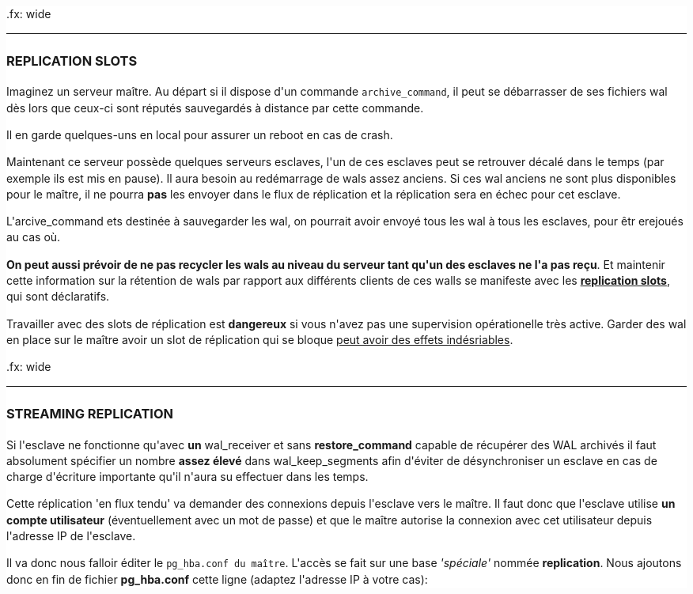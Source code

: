 .fx: wide

--------------------------------------------------------------------------------

### REPLICATION SLOTS

Imaginez un serveur maître.
Au départ si il dispose d'un commande `archive_command`, il peut se débarrasser
de ses fichiers wal dès lors que ceux-ci sont réputés sauvegardés à distance par
cette commande.

Il en garde quelques-uns en local pour assurer un reboot en cas de crash.

Maintenant ce serveur possède quelques serveurs esclaves, l'un de ces esclaves
peut se retrouver décalé dans le temps (par exemple ils est mis en pause).
Il aura besoin au redémarrage de wals assez anciens. Si ces wal anciens ne sont
plus disponibles pour le maître, il ne pourra **pas** les envoyer dans le flux
de réplication et la réplication sera en échec pour cet esclave.

L'arcive_command ets destinée à sauvegarder les wal, on pourrait avoir envoyé
tous les wal à tous les esclaves, pour êtr erejoués au cas où.

**On peut aussi prévoir de ne pas recycler les wals au niveau du serveur tant
qu'un des esclaves ne l'a pas reçu**. Et maintenir cette information sur la
rétention de wals par rapport aux différents clients de ces walls se manifeste
avec les [**replication slots**](https://www.opsdash.com/blog/postgresql-replication-slots.html), qui sont déclaratifs.

<div class="warning"><p>
Travailler avec des slots de réplication est <b>dangereux</b> si vous n'avez pas
une supervision opérationelle très active. Garder des wal en place sur le maître
avoir un slot de réplication qui se bloque <a href="https://saifulmuhajir.web.id/postgresql-inactive-replication-slot-the-butterfly-effect/">peut avoir des effets indésriables</a>.
</p></div>

 .fx: wide

--------------------------------------------------------------------------------

### STREAMING REPLICATION

Si l'esclave ne fonctionne qu'avec **un** wal_receiver et sans
**restore_command** capable de récupérer des WAL archivés il faut absolument
spécifier un nombre **assez élevé** dans wal_keep_segments afin d'éviter de
désynchroniser un esclave en cas de charge d'écriture importante qu'il n'aura
su effectuer dans les temps.

Cette réplication 'en flux tendu' va demander des connexions depuis l'esclave
vers le maître. Il faut donc que l'esclave utilise **un compte utilisateur**
(éventuellement avec un mot de passe) et que le maître autorise la connexion
avec cet utilisateur depuis l'adresse IP de l'esclave.

Il va donc nous falloir éditer le `pg_hba.conf du maître`. L'accès se fait sur
une base *'spéciale'* nommée **replication**. Nous ajoutons donc en fin de
fichier **pg_hba.conf** cette ligne (adaptez l'adresse IP à votre cas):
